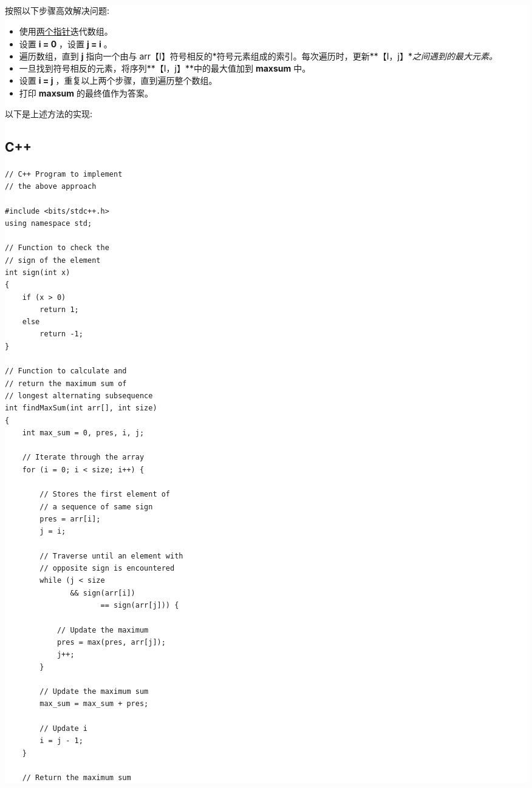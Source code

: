 按照以下步骤高效解决问题:

*   使用[两个指针](https://www.geeksforgeeks.org/two-pointers-technique/)迭代数组。
*   设置 **i = 0** ，设置 **j = i** 。
*   遍历数组，直到 **j** 指向一个由与 arr【I】符号相反的*符号元素组成的索引。每次遍历时，更新**【I，j】**之间遇到的最大元素。*
*   一旦找到符号相反的元素，将序列**【I，j】**中的最大值加到 **maxsum** 中。
*   设置 **i = j** ，重复以上两个步骤，直到遍历整个数组。
*   打印 **maxsum** 的最终值作为答案。

以下是上述方法的实现:

## C++

```
// C++ Program to implement
// the above approach

#include <bits/stdc++.h>
using namespace std;

// Function to check the
// sign of the element
int sign(int x)
{
    if (x > 0)
        return 1;
    else
        return -1;
}

// Function to calculate and
// return the maximum sum of
// longest alternating subsequence
int findMaxSum(int arr[], int size)
{
    int max_sum = 0, pres, i, j;

    // Iterate through the array
    for (i = 0; i < size; i++) {

        // Stores the first element of
        // a sequence of same sign
        pres = arr[i];
        j = i;

        // Traverse until an element with
        // opposite sign is encountered
        while (j < size
               && sign(arr[i])
                      == sign(arr[j])) {

            // Update the maximum
            pres = max(pres, arr[j]);
            j++;
        }

        // Update the maximum sum
        max_sum = max_sum + pres;

        // Update i
        i = j - 1;
    }

    // Return the maximum sum
```